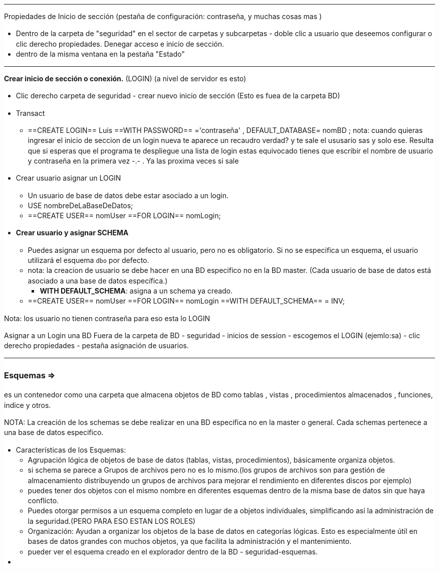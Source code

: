 

---



Propiedades de Inicio de sección (pestaña de configuración: contraseña, y muchas cosas mas )
- Dentro de la carpeta de "seguridad" en el sector de carpetas y subcarpetas - doble clic a usuario que deseemos configurar o clic derecho propiedades. 
Denegar acceso e inicio de sección. 
- dentro de la misma ventana en la pestaña "Estado"


---

**Crear  inicio de sección  o conexión.** (LOGIN) (a nivel de servidor es esto)
- Clic derecho  carpeta de seguridad - crear nuevo inicio de sección (Esto es fuea de la carpeta BD)
- Transact 
	- ==CREATE LOGIN== Luis ==WITH PASSWORD== ='contraseña' , DEFAULT_DATABASE= nomBD ;
nota: cuando quieras ingresar el inicio de seccion de un login nueva te aparece un recaudro verdad? y te sale el ususario sas y solo ese. Resulta que si esperas que el programa te despliegue una lista de login estas equivocado tienes que escribir el nombre de usuario y contraseña en la primera vez  -.-  . Ya las proxima veces si sale 

- Crear usuario  asignar un LOGIN  
	- Un usuario de base de datos debe estar asociado a un login.
	- USE nombreDeLaBaseDeDatos;
	- ==CREATE USER== nomUser ==FOR LOGIN== nomLogin;

- **Crear usuario y asignar SCHEMA** 
	- Puedes asignar un esquema por defecto al usuario, pero no es obligatorio. Si no se especifica un esquema, el usuario utilizará el esquema `dbo` por defecto.
	- nota: la creacion de usuario se debe hacer en una BD especifico no en la BD master. (Cada usuario de base de datos está asociado a una base de datos específica.)
		- **WITH DEFAULT_SCHEMA**: asigna a un schema ya creado.  
	- ==CREATE USER== nomUser ==FOR LOGIN== nomLogin ==WITH DEFAULT_SCHEMA== = INV;


Nota: los usuario no tienen contraseña para eso esta lo LOGIN 

Asignar a un Login una BD 
	Fuera de la carpeta de BD - seguridad - inicios de session - escogemos el LOGIN (ejemlo:sa) - clic derecho propiedades - pestaña asignación de usuarios. 

---
### **Esquemas** => 
es un contenedor como una carpeta que almacena objetos de BD como tablas , vistas , procedimientos almacenados , funciones, indice y otros.

NOTA: La creación de los schemas se debe realizar en una BD especifica no en la master o general. Cada schemas pertenece a una base de datos especifico. 

- Características de los Esquemas: 
	-  Agrupación lógica de objetos de base de datos (tablas, vistas, procedimientos), básicamente organiza objetos.
	- si schema se parece a  Grupos de archivos  pero no es lo mismo.(los grupos de archivos son para gestión de almacenamiento distribuyendo un grupos de archivos para mejorar el rendimiento en diferentes discos por ejemplo)
	- puedes tener dos objetos con el mismo nombre en diferentes esquemas dentro de la misma base de datos sin que haya conflicto.
	-  Puedes otorgar permisos a un esquema completo en lugar de a objetos individuales, simplificando así la administración de la seguridad.(PERO PARA ESO ESTAN LOS ROLES)
	- Organización: Ayudan a organizar los objetos de la base de datos en categorías lógicas. Esto es especialmente útil en bases de datos grandes con muchos objetos, ya que facilita la administración y el mantenimiento.
	- pueder ver el esquema creado en el explorador dentro de la BD - seguridad-esquemas.
-
